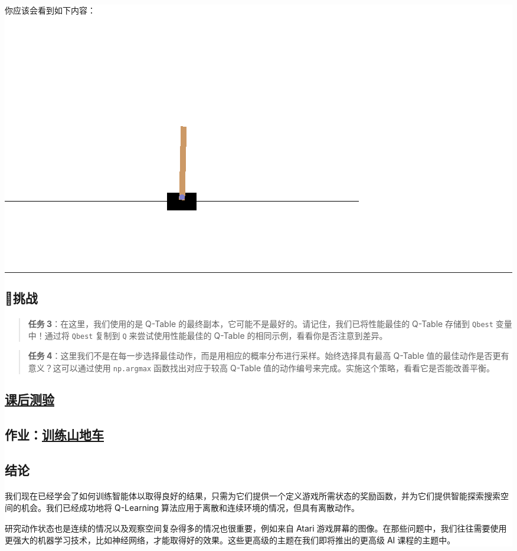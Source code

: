 ```python

```



你应该会看到如下内容：



![平衡车杆](images/cartpole-balance.gif)



---



## 🚀挑战



> **任务 3**：在这里，我们使用的是 Q-Table 的最终副本，它可能不是最好的。请记住，我们已将性能最佳的 Q-Table 存储到 `Qbest` 变量中！通过将 `Qbest` 复制到 `Q` 来尝试使用性能最佳的 Q-Table 的相同示例，看看你是否注意到差异。



> **任务 4**：这里我们不是在每一步选择最佳动作，而是用相应的概率分布进行采样。始终选择具有最高 Q-Table 值的最佳动作是否更有意义？这可以通过使用 `np.argmax` 函数找出对应于较高 Q-Table 值的动作编号来完成。实施这个策略，看看它是否能改善平衡。



## [课后测验](https://gray-sand-07a10f403.1.azurestaticapps.net/quiz/48/)



## 作业：[训练山地车](assignment.zh-cn.md)



## 结论



我们现在已经学会了如何训练智能体以取得良好的结果，只需为它们提供一个定义游戏所需状态的奖励函数，并为它们提供智能探索搜索空间的机会。我们已经成功地将 Q-Learning 算法应用于离散和连续环境的情况，但具有离散动作。



研究动作状态也是连续的情况以及观察空间复杂得多的情况也很重要，例如来自 Atari 游戏屏幕的图像。在那些问题中，我们往往需要使用更强大的机器学习技术，比如神经网络，才能取得好的效果。这些更高级的主题在我们即将推出的更高级 AI 课程的主题中。

